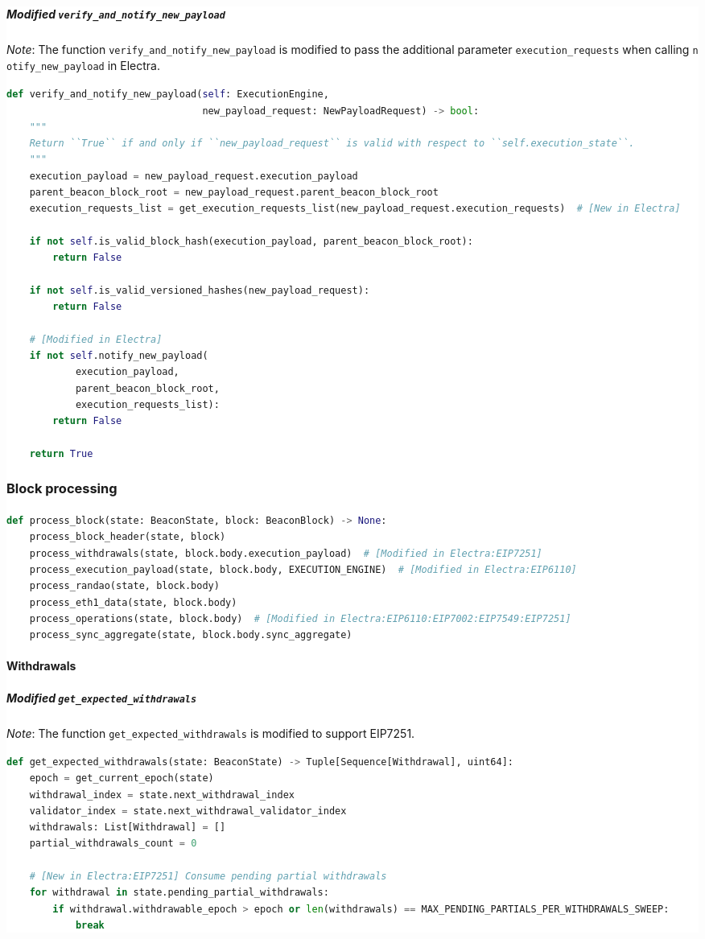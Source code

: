 ##### Modified `verify_and_notify_new_payload`

*Note*: The function `verify_and_notify_new_payload` is modified to pass the additional parameter `execution_requests`
when calling `notify_new_payload` in Electra.

```python
def verify_and_notify_new_payload(self: ExecutionEngine,
                                  new_payload_request: NewPayloadRequest) -> bool:
    """
    Return ``True`` if and only if ``new_payload_request`` is valid with respect to ``self.execution_state``.
    """
    execution_payload = new_payload_request.execution_payload
    parent_beacon_block_root = new_payload_request.parent_beacon_block_root
    execution_requests_list = get_execution_requests_list(new_payload_request.execution_requests)  # [New in Electra]

    if not self.is_valid_block_hash(execution_payload, parent_beacon_block_root):
        return False

    if not self.is_valid_versioned_hashes(new_payload_request):
        return False

    # [Modified in Electra]
    if not self.notify_new_payload(
            execution_payload,
            parent_beacon_block_root,
            execution_requests_list):
        return False

    return True
```

### Block processing

```python
def process_block(state: BeaconState, block: BeaconBlock) -> None:
    process_block_header(state, block)
    process_withdrawals(state, block.body.execution_payload)  # [Modified in Electra:EIP7251]
    process_execution_payload(state, block.body, EXECUTION_ENGINE)  # [Modified in Electra:EIP6110]
    process_randao(state, block.body)
    process_eth1_data(state, block.body)
    process_operations(state, block.body)  # [Modified in Electra:EIP6110:EIP7002:EIP7549:EIP7251]
    process_sync_aggregate(state, block.body.sync_aggregate)
```

#### Withdrawals

##### Modified `get_expected_withdrawals`

*Note*: The function `get_expected_withdrawals` is modified to support EIP7251.

```python
def get_expected_withdrawals(state: BeaconState) -> Tuple[Sequence[Withdrawal], uint64]:
    epoch = get_current_epoch(state)
    withdrawal_index = state.next_withdrawal_index
    validator_index = state.next_withdrawal_validator_index
    withdrawals: List[Withdrawal] = []
    partial_withdrawals_count = 0

    # [New in Electra:EIP7251] Consume pending partial withdrawals
    for withdrawal in state.pending_partial_withdrawals:
        if withdrawal.withdrawable_epoch > epoch or len(withdrawals) == MAX_PENDING_PARTIALS_PER_WITHDRAWALS_SWEEP:
            break
```